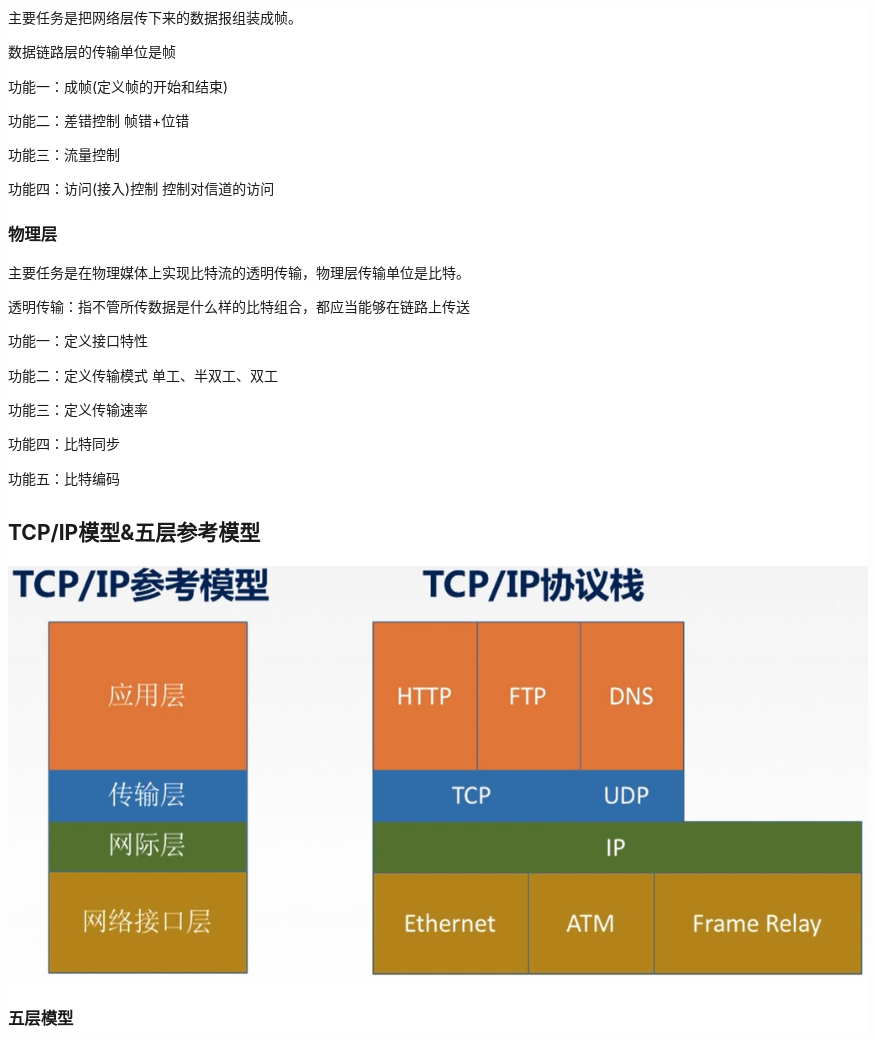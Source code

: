 主要任务是把网络层传下来的数据报组装成帧。  

数据链路层的传输单位是帧  

功能一：成帧(定义帧的开始和结束)  

功能二：差错控制 帧错+位错  

功能三：流量控制  

功能四：访问(接入)控制 控制对信道的访问  

### 物理层

主要任务是在物理媒体上实现比特流的透明传输，物理层传输单位是比特。  

透明传输：指不管所传数据是什么样的比特组合，都应当能够在链路上传送  

功能一：定义接口特性  

功能二：定义传输模式 单工、半双工、双工  

功能三：定义传输速率  

功能四：比特同步  

功能五：比特编码

## TCP/IP模型&五层参考模型

![image-20201021185930872](assets/image-20201021185930872.png)  

### 五层模型
